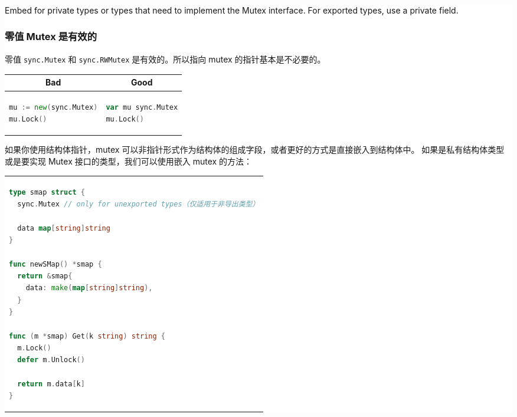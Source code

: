 </tr>
<tr>
<td>Embed for private types or types that need to implement the Mutex interface.</td>
<td>For exported types, use a private field.</td>
</tr>

</tbody></table>

### 零值 Mutex 是有效的

零值 `sync.Mutex` 和 `sync.RWMutex` 是有效的。所以指向 mutex 的指针基本是不必要的。

<table>
<thead><tr><th>Bad</th><th>Good</th></tr></thead>
<tbody>
<tr><td>

```go
mu := new(sync.Mutex)
mu.Lock()
```

</td><td>

```go
var mu sync.Mutex
mu.Lock()
```

</td></tr>
</tbody></table>

如果你使用结构体指针，mutex 可以非指针形式作为结构体的组成字段，或者更好的方式是直接嵌入到结构体中。
如果是私有结构体类型或是要实现 Mutex 接口的类型，我们可以使用嵌入 mutex 的方法：

<table>
<tbody>
<tr><td>

```go
type smap struct {
  sync.Mutex // only for unexported types（仅适用于非导出类型）

  data map[string]string
}

func newSMap() *smap {
  return &smap{
    data: make(map[string]string),
  }
}

func (m *smap) Get(k string) string {
  m.Lock()
  defer m.Unlock()

  return m.data[k]
}
```


  [Prashant Varanasi]: https://github.com/prashantv
  [Simon Newton]: https://github.com/nomis52
  [Prashant Varanasi]: https://github.com/prashantv
  [Simon Newton]: https://github.com/nomis52
  [Pointers vs. Values]: https://golang.org/doc/effective_go.html#pointers_vs_values
  [`"time"`]: https://golang.org/pkg/time/
  [`"time"`]: https://golang.org/pkg/time/
  [`time.Time`]: https://golang.org/pkg/time/#Time
  [`time.Time`]: https://golang.org/pkg/time/#Time
  [`time.Duration`]: https://golang.org/pkg/time/#Duration
  [`Time.AddDate`]: https://golang.org/pkg/time/#Time.AddDate
  [`Time.Add`]: https://golang.org/pkg/time/#Time.Add
  [`time.Duration`]: https://golang.org/pkg/time/#Duration
  [`Time.AddDate`]: https://golang.org/pkg/time/#Time.AddDate
  [`Time.Add`]: https://golang.org/pkg/time/#Time.Add
  [`flag`]: https://golang.org/pkg/flag/
  [`time.ParseDuration`]: https://golang.org/pkg/time/#ParseDuration
  [`encoding/json`]: https://golang.org/pkg/encoding/json/
  [RFC 3339]: https://tools.ietf.org/html/rfc3339
  [`UnmarshalJSON` method]: https://golang.org/pkg/time/#Time.UnmarshalJSON
  [`database/sql`]: https://golang.org/pkg/database/sql/
  [`gopkg.in/yaml.v2`]: https://godoc.org/gopkg.in/yaml.v2
  [`Time.UnmarshalText`]: https://golang.org/pkg/time/#Time.UnmarshalText
  [`time.RFC3339`]: https://golang.org/pkg/time/#RFC3339
  [8728]: https://github.com/golang/go/issues/8728
  [15190]: https://github.com/golang/go/issues/15190
  [`flag`]: https://golang.org/pkg/flag/
  [`time.ParseDuration`]: https://golang.org/pkg/time/#ParseDuration
  [`encoding/json`]: https://golang.org/pkg/encoding/json/
  [RFC 3339]: https://tools.ietf.org/html/rfc3339
  [`UnmarshalJSON` method]: https://golang.org/pkg/time/#Time.UnmarshalJSON
  [`database/sql`]: https://golang.org/pkg/database/sql/
  [`gopkg.in/yaml.v2`]: https://godoc.org/gopkg.in/yaml.v2
  [`Time.UnmarshalText`]: https://golang.org/pkg/time/#Time.UnmarshalText
  [`time.RFC3339`]: https://golang.org/pkg/time/#RFC3339
  [8728]: https://github.com/golang/go/issues/8728
  [15190]: https://github.com/golang/go/issues/15190
  [`errors.New`]: https://golang.org/pkg/errors/#New
  [`fmt.Errorf`]: https://golang.org/pkg/fmt/#Errorf
  [`"pkg/errors".Wrap`]: https://godoc.org/github.com/pkg/errors#Wrap
  [`errors.New`]: https://golang.org/pkg/errors/#New
  [`fmt.Errorf`]: https://golang.org/pkg/fmt/#Errorf
  [`"pkg/errors".Wrap`]: https://godoc.org/github.com/pkg/errors#Wrap
  [`"pkg/errors".Cause`]: https://godoc.org/github.com/pkg/errors#Cause
  [Don't just check errors, handle them gracefully]: https://dave.cheney.net/2016/04/27/dont-just-check-errors-handle-them-gracefully
  [`"pkg/errors".Cause`]: https://godoc.org/github.com/pkg/errors#Cause
  [Don't just check errors, handle them gracefully]: https://dave.cheney.net/2016/04/27/dont-just-check-errors-handle-them-gracefully
  [type assertion]: https://golang.org/ref/spec#Type_assertions
  [type assertion]: https://golang.org/ref/spec#Type_assertions
  [cascading failures]: https://en.wikipedia.org/wiki/Cascading_failure
  [cascading failures]: https://en.wikipedia.org/wiki/Cascading_failure
  [go.uber.org/atomic]: https://godoc.org/go.uber.org/atomic
  [sync/atomic]: https://golang.org/pkg/sync/atomic/
  [go.uber.org/atomic]: https://godoc.org/go.uber.org/atomic
  [sync/atomic]: https://golang.org/pkg/sync/atomic/
  [type embedding]: https://golang.org/doc/effective_go.html#embedding
  [类型嵌入]: https://golang.org/doc/effective_go.html#embedding
  [Package Names]: https://blog.golang.org/package-names
  [Style guideline for Go packages]: https://rakyll.org/style-packages/
  [Package Names]: https://blog.golang.org/package-names
  [Go 包样式指南]: https://rakyll.org/style-packages/
  [MixedCaps for function names]: https://golang.org/doc/effective_go.html#mixed-caps
  [MixedCaps 作为函数名]: https://golang.org/doc/effective_go.html#mixed-caps
  [`go vet`]: https://golang.org/cmd/vet/
  [`go vet`]: https://golang.org/cmd/vet/
  [Declaring Empty Slices]: https://github.com/golang/go/wiki/CodeReviewComments#declaring-empty-slices
  [Declaring Empty Slices]: https://github.com/golang/go/wiki/CodeReviewComments#declaring-empty-slices